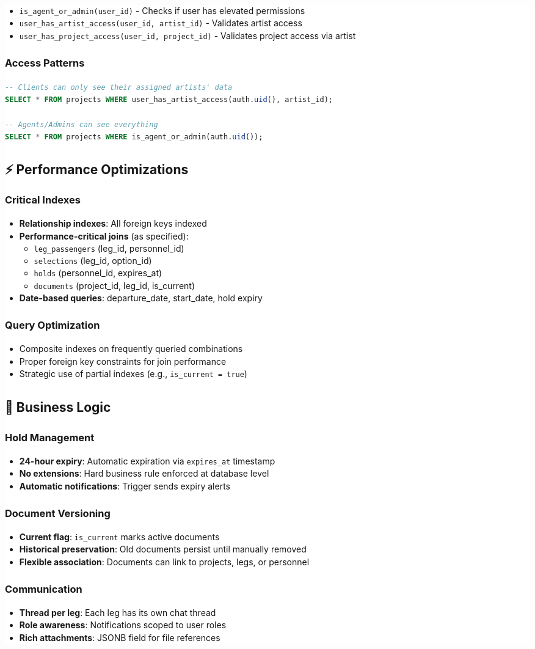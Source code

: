 - `is_agent_or_admin(user_id)` - Checks if user has elevated permissions
- `user_has_artist_access(user_id, artist_id)` - Validates artist access
- `user_has_project_access(user_id, project_id)` - Validates project access via artist

### Access Patterns

```sql
-- Clients can only see their assigned artists' data
SELECT * FROM projects WHERE user_has_artist_access(auth.uid(), artist_id);

-- Agents/Admins can see everything
SELECT * FROM projects WHERE is_agent_or_admin(auth.uid());
```

## ⚡ Performance Optimizations

### Critical Indexes

- **Relationship indexes**: All foreign keys indexed
- **Performance-critical joins** (as specified):
  - `leg_passengers` (leg_id, personnel_id)
  - `selections` (leg_id, option_id)
  - `holds` (personnel_id, expires_at)
  - `documents` (project_id, leg_id, is_current)
- **Date-based queries**: departure_date, start_date, hold expiry

### Query Optimization

- Composite indexes on frequently queried combinations
- Proper foreign key constraints for join performance
- Strategic use of partial indexes (e.g., `is_current = true`)

## 🔄 Business Logic

### Hold Management

- **24-hour expiry**: Automatic expiration via `expires_at` timestamp
- **No extensions**: Hard business rule enforced at database level
- **Automatic notifications**: Trigger sends expiry alerts

### Document Versioning

- **Current flag**: `is_current` marks active documents
- **Historical preservation**: Old documents persist until manually removed
- **Flexible association**: Documents can link to projects, legs, or personnel

### Communication

- **Thread per leg**: Each leg has its own chat thread
- **Role awareness**: Notifications scoped to user roles
- **Rich attachments**: JSONB field for file references
